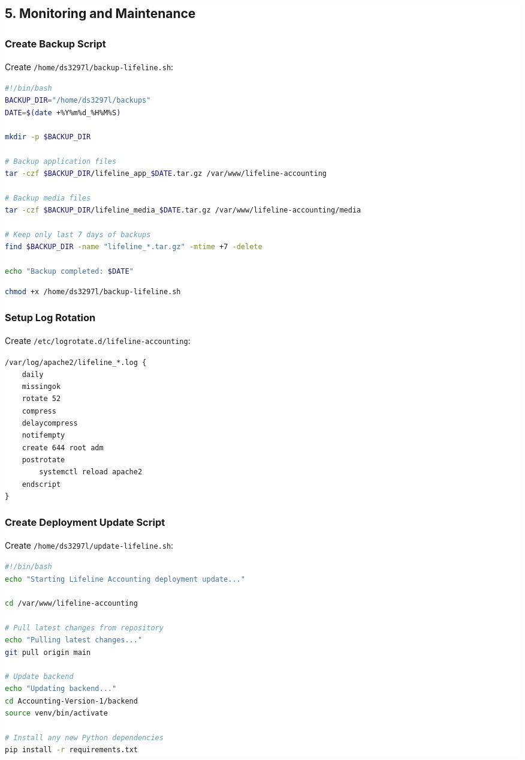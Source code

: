 ## 5. Monitoring and Maintenance

### Create Backup Script
Create `/home/ds3297l/backup-lifeline.sh`:
```bash
#!/bin/bash
BACKUP_DIR="/home/ds3297l/backups"
DATE=$(date +%Y%m%d_%H%M%S)

mkdir -p $BACKUP_DIR

# Backup application files
tar -czf $BACKUP_DIR/lifeline_app_$DATE.tar.gz /var/www/lifeline-accounting

# Backup media files
tar -czf $BACKUP_DIR/lifeline_media_$DATE.tar.gz /var/www/lifeline-accounting/media

# Keep only last 7 days of backups
find $BACKUP_DIR -name "lifeline_*.tar.gz" -mtime +7 -delete

echo "Backup completed: $DATE"
```

```bash
chmod +x /home/ds3297l/backup-lifeline.sh
```

### Setup Log Rotation
Create `/etc/logrotate.d/lifeline-accounting`:
```
/var/log/apache2/lifeline_*.log {
    daily
    missingok
    rotate 52
    compress
    delaycompress
    notifempty
    create 644 root adm
    postrotate
        systemctl reload apache2
    endscript
}
```

### Create Deployment Update Script
Create `/home/ds3297l/update-lifeline.sh`:
```bash
#!/bin/bash
echo "Starting Lifeline Accounting deployment update..."

cd /var/www/lifeline-accounting

# Pull latest changes from repository
echo "Pulling latest changes..."
git pull origin main

# Update backend
echo "Updating backend..."
cd Accounting-Version-1/backend
source venv/bin/activate

# Install any new Python dependencies
pip install -r requirements.txt

```